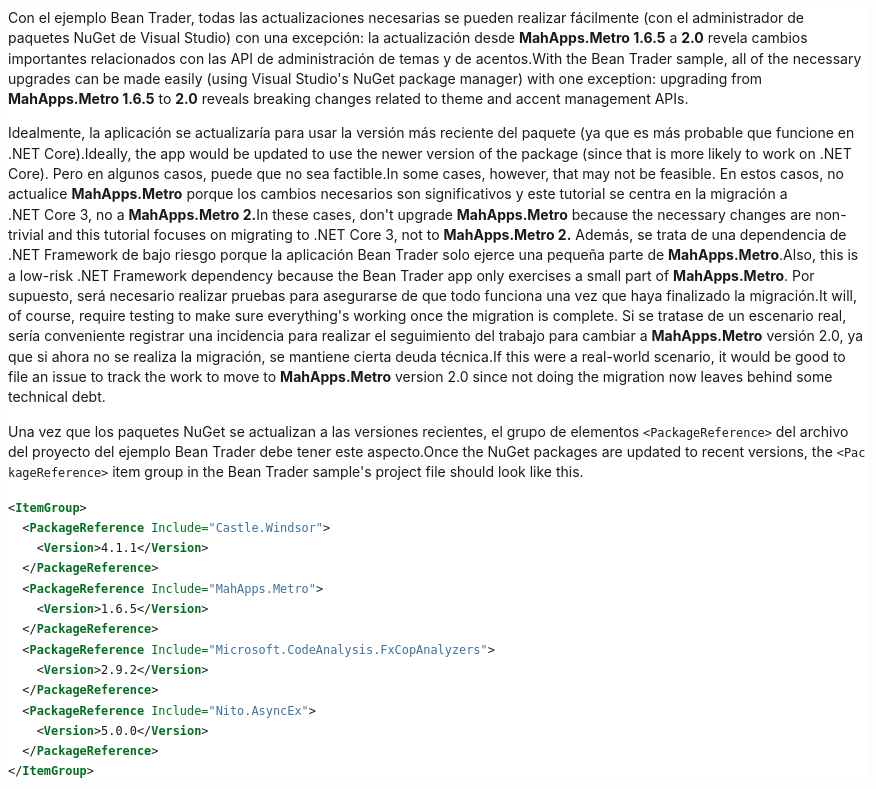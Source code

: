 <span data-ttu-id="d2cc0-196">Con el ejemplo Bean Trader, todas las actualizaciones necesarias se pueden realizar fácilmente (con el administrador de paquetes NuGet de Visual Studio) con una excepción: la actualización desde **MahApps.Metro 1.6.5** a **2.0** revela cambios importantes relacionados con las API de administración de temas y de acentos.</span><span class="sxs-lookup"><span data-stu-id="d2cc0-196">With the Bean Trader sample, all of the necessary upgrades can be made easily (using Visual Studio's NuGet package manager) with one exception: upgrading from **MahApps.Metro 1.6.5** to **2.0** reveals breaking changes related to theme and accent management APIs.</span></span>

<span data-ttu-id="d2cc0-197">Idealmente, la aplicación se actualizaría para usar la versión más reciente del paquete (ya que es más probable que funcione en .NET Core).</span><span class="sxs-lookup"><span data-stu-id="d2cc0-197">Ideally, the app would be updated to use the newer version of the package (since that is more likely to work on .NET Core).</span></span> <span data-ttu-id="d2cc0-198">Pero en algunos casos, puede que no sea factible.</span><span class="sxs-lookup"><span data-stu-id="d2cc0-198">In some cases, however, that may not be feasible.</span></span> <span data-ttu-id="d2cc0-199">En estos casos, no actualice **MahApps.Metro** porque los cambios necesarios son significativos y este tutorial se centra en la migración a .NET Core 3, no a **MahApps.Metro 2.**</span><span class="sxs-lookup"><span data-stu-id="d2cc0-199">In these cases, don't upgrade **MahApps.Metro** because the necessary changes are non-trivial and this tutorial focuses on migrating to .NET Core 3, not to **MahApps.Metro 2.**</span></span> <span data-ttu-id="d2cc0-200">Además, se trata de una dependencia de .NET Framework de bajo riesgo porque la aplicación Bean Trader solo ejerce una pequeña parte de **MahApps.Metro**.</span><span class="sxs-lookup"><span data-stu-id="d2cc0-200">Also, this is a low-risk .NET Framework dependency because the Bean Trader app only exercises a small part of **MahApps.Metro**.</span></span> <span data-ttu-id="d2cc0-201">Por supuesto, será necesario realizar pruebas para asegurarse de que todo funciona una vez que haya finalizado la migración.</span><span class="sxs-lookup"><span data-stu-id="d2cc0-201">It will, of course, require testing to make sure everything's working once the migration is complete.</span></span> <span data-ttu-id="d2cc0-202">Si se tratase de un escenario real, sería conveniente registrar una incidencia para realizar el seguimiento del trabajo para cambiar a **MahApps.Metro** versión 2.0, ya que si ahora no se realiza la migración, se mantiene cierta deuda técnica.</span><span class="sxs-lookup"><span data-stu-id="d2cc0-202">If this were a real-world scenario, it would be good to file an issue to track the work to move to **MahApps.Metro** version 2.0 since not doing the migration now leaves behind some technical debt.</span></span>

<span data-ttu-id="d2cc0-203">Una vez que los paquetes NuGet se actualizan a las versiones recientes, el grupo de elementos `<PackageReference>` del archivo del proyecto del ejemplo Bean Trader debe tener este aspecto.</span><span class="sxs-lookup"><span data-stu-id="d2cc0-203">Once the NuGet packages are updated to recent versions, the `<PackageReference>` item group in the Bean Trader sample's project file should look like this.</span></span>

```xml
<ItemGroup>
  <PackageReference Include="Castle.Windsor">
    <Version>4.1.1</Version>
  </PackageReference>
  <PackageReference Include="MahApps.Metro">
    <Version>1.6.5</Version>
  </PackageReference>
  <PackageReference Include="Microsoft.CodeAnalysis.FxCopAnalyzers">
    <Version>2.9.2</Version>
  </PackageReference>
  <PackageReference Include="Nito.AsyncEx">
    <Version>5.0.0</Version>
  </PackageReference>
</ItemGroup>
```
